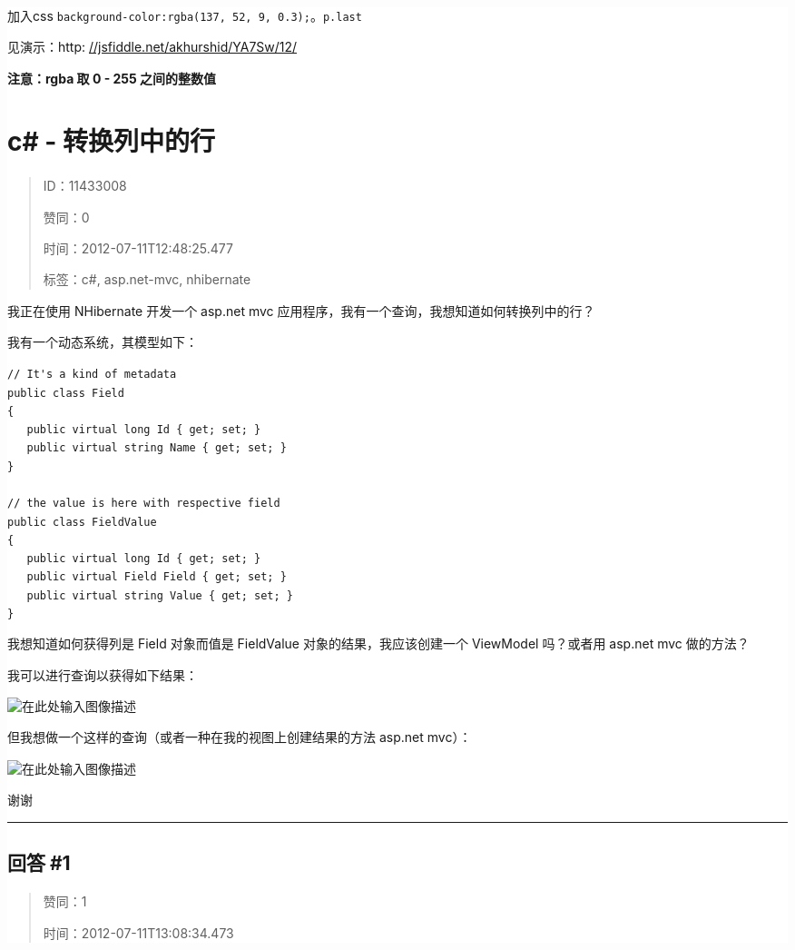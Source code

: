加入css `background-color:rgba(137, 52, 9, 0.3);`。`p.last`

见演示：http: [//jsfiddle.net/akhurshid/YA7Sw/12/](http://jsfiddle.net/akhurshid/YA7Sw/12/)

**注意：rgba 取 0 - 255 之间的整数值**

# c# - 转换列中的行

> ID：11433008
> 
> 赞同：0
> 
> 时间：2012-07-11T12:48:25.477
> 
> 标签：c#, asp.net-mvc, nhibernate

我正在使用 NHibernate 开发一个 asp.net mvc 应用程序，我有一个查询，我想知道如何转换列中的行？

我有一个动态系统，其模型如下：

```
// It's a kind of metadata
public class Field
{
   public virtual long Id { get; set; }
   public virtual string Name { get; set; }
}

// the value is here with respective field
public class FieldValue
{
   public virtual long Id { get; set; }
   public virtual Field Field { get; set; }
   public virtual string Value { get; set; }
} 
```

我想知道如何获得列是 Field 对象而值是 FieldValue 对象的结果，我应该创建一个 ViewModel 吗？或者用 asp.net mvc 做的方法？

我可以进行查询以获得如下结果：

![在此处输入图像描述](../Images/c3f49e63ed068ca0c286673cedcac3a6.png)

但我想做一个这样的查询（或者一种在我的视图上创建结果的方法 asp.net mvc）：

![在此处输入图像描述](../Images/20b88303b9ccb7695f3c7fe6d2299999.png)

谢谢

* * *

## 回答 #1

> 赞同：1
> 
> 时间：2012-07-11T13:08:34.473
